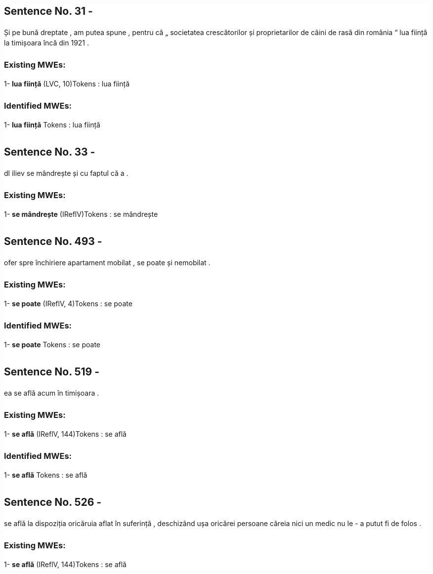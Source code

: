 ## Sentence No. 31 - 
Și pe bună dreptate , am putea spune , pentru că „ societatea crescătorilor și proprietarilor de câini de rasă din românia “ lua ființă la timișoara încă din 1921 . 
### Existing MWEs: 
1- **lua ființă** (LVC, 10)Tokens : 
lua
ființă

### Identified MWEs: 
1- **lua ființă** Tokens : 
lua
ființă

## Sentence No. 33 - 
dl iliev se mândrește și cu faptul că a . 
### Existing MWEs: 
1- **se mândrește** (IReflV)Tokens : 
se
mândrește

## Sentence No. 493 - 
ofer spre închiriere apartament mobilat , se poate și nemobilat . 
### Existing MWEs: 
1- **se poate** (IReflV, 4)Tokens : 
se
poate

### Identified MWEs: 
1- **se poate** Tokens : 
se
poate

## Sentence No. 519 - 
ea se află acum în timișoara . 
### Existing MWEs: 
1- **se află** (IReflV, 144)Tokens : 
se
află

### Identified MWEs: 
1- **se află** Tokens : 
se
află

## Sentence No. 526 - 
se află la dispoziția oricăruia aflat în suferință , deschizând ușa oricărei persoane căreia nici un medic nu le - a putut fi de folos . 
### Existing MWEs: 
1- **se află** (IReflV, 144)Tokens : 
se
află
